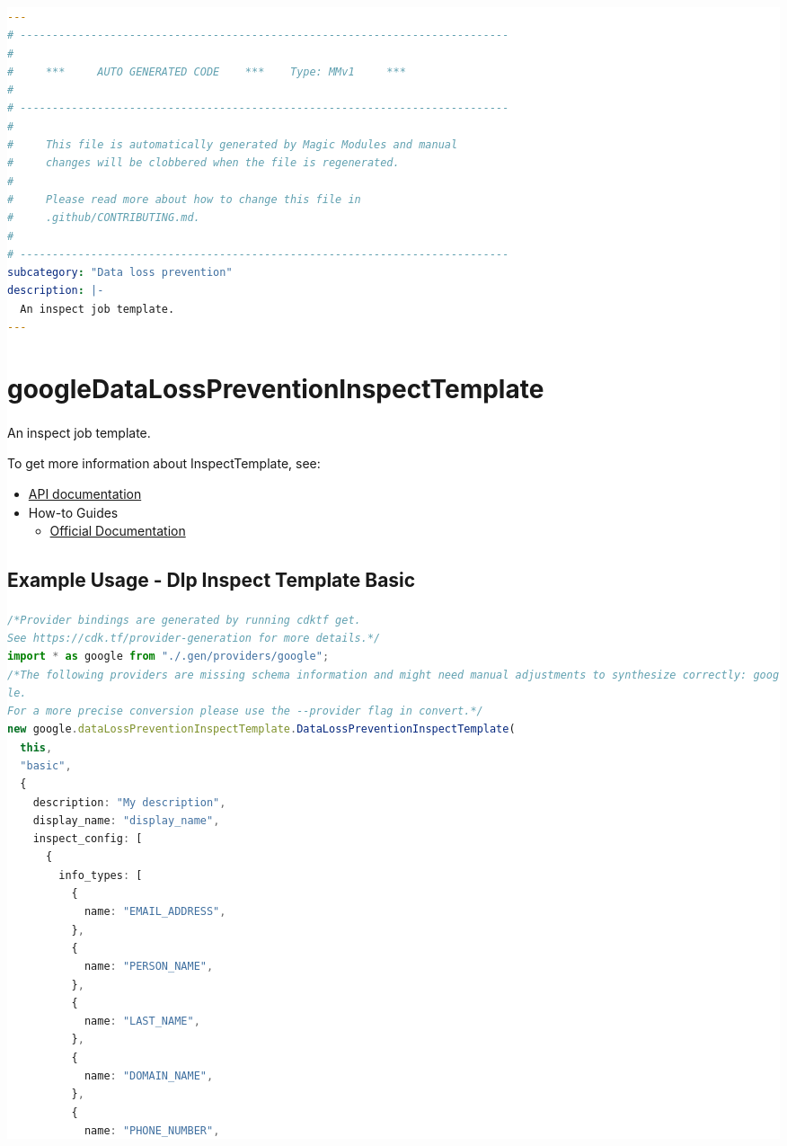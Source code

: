 ```yaml
---
# ----------------------------------------------------------------------------
#
#     ***     AUTO GENERATED CODE    ***    Type: MMv1     ***
#
# ----------------------------------------------------------------------------
#
#     This file is automatically generated by Magic Modules and manual
#     changes will be clobbered when the file is regenerated.
#
#     Please read more about how to change this file in
#     .github/CONTRIBUTING.md.
#
# ----------------------------------------------------------------------------
subcategory: "Data loss prevention"
description: |-
  An inspect job template.
---
```


# googleDataLossPreventionInspectTemplate

An inspect job template.

To get more information about InspectTemplate, see:

* [API documentation](https://cloud.google.com/dlp/docs/reference/rest/v2/projects.inspectTemplates)
* How-to Guides
  * [Official Documentation](https://cloud.google.com/dlp/docs/creating-templates-inspect)

## Example Usage - Dlp Inspect Template Basic

```typescript
/*Provider bindings are generated by running cdktf get.
See https://cdk.tf/provider-generation for more details.*/
import * as google from "./.gen/providers/google";
/*The following providers are missing schema information and might need manual adjustments to synthesize correctly: google.
For a more precise conversion please use the --provider flag in convert.*/
new google.dataLossPreventionInspectTemplate.DataLossPreventionInspectTemplate(
  this,
  "basic",
  {
    description: "My description",
    display_name: "display_name",
    inspect_config: [
      {
        info_types: [
          {
            name: "EMAIL_ADDRESS",
          },
          {
            name: "PERSON_NAME",
          },
          {
            name: "LAST_NAME",
          },
          {
            name: "DOMAIN_NAME",
          },
          {
            name: "PHONE_NUMBER",
```
